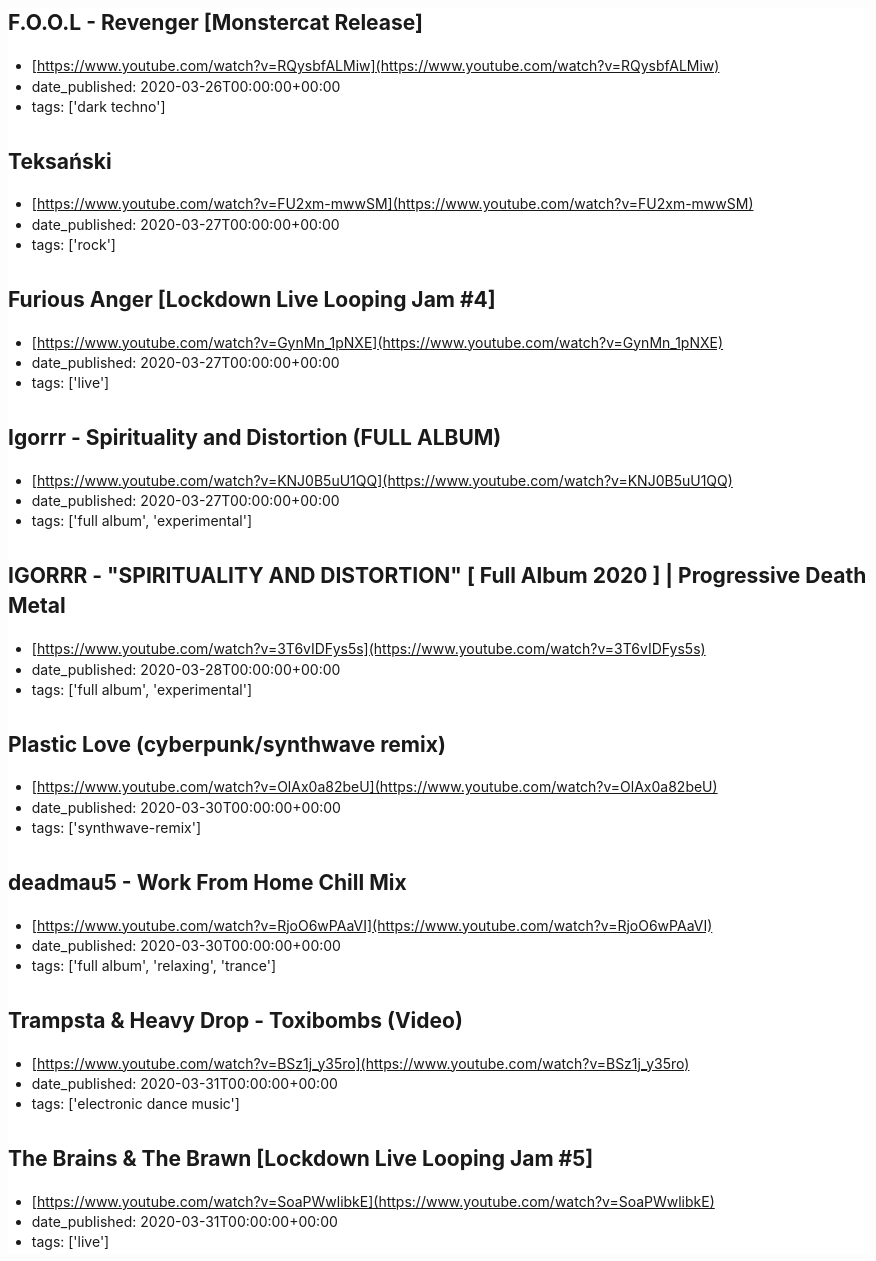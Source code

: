  ## F.O.O.L - Revenger [Monstercat Release]
 - [https://www.youtube.com/watch?v=RQysbfALMiw](https://www.youtube.com/watch?v=RQysbfALMiw)
 - date_published: 2020-03-26T00:00:00+00:00
 - tags: ['dark techno']

 ## Teksański
 - [https://www.youtube.com/watch?v=FU2xm-mwwSM](https://www.youtube.com/watch?v=FU2xm-mwwSM)
 - date_published: 2020-03-27T00:00:00+00:00
 - tags: ['rock']

 ## Furious Anger [Lockdown Live Looping Jam #4]
 - [https://www.youtube.com/watch?v=GynMn_1pNXE](https://www.youtube.com/watch?v=GynMn_1pNXE)
 - date_published: 2020-03-27T00:00:00+00:00
 - tags: ['live']

 ## Igorrr - Spirituality and Distortion (FULL ALBUM)
 - [https://www.youtube.com/watch?v=KNJ0B5uU1QQ](https://www.youtube.com/watch?v=KNJ0B5uU1QQ)
 - date_published: 2020-03-27T00:00:00+00:00
 - tags: ['full album', 'experimental']

 ## IGORRR - "SPIRITUALITY AND DISTORTION" [ Full Album 2020 ] | Progressive Death Metal
 - [https://www.youtube.com/watch?v=3T6vIDFys5s](https://www.youtube.com/watch?v=3T6vIDFys5s)
 - date_published: 2020-03-28T00:00:00+00:00
 - tags: ['full album', 'experimental']

 ## Plastic Love (cyberpunk/synthwave remix)
 - [https://www.youtube.com/watch?v=OlAx0a82beU](https://www.youtube.com/watch?v=OlAx0a82beU)
 - date_published: 2020-03-30T00:00:00+00:00
 - tags: ['synthwave-remix']

 ## deadmau5 - Work From Home Chill Mix
 - [https://www.youtube.com/watch?v=RjoO6wPAaVI](https://www.youtube.com/watch?v=RjoO6wPAaVI)
 - date_published: 2020-03-30T00:00:00+00:00
 - tags: ['full album', 'relaxing', 'trance']

 ## Trampsta & Heavy Drop - Toxibombs (Video)
 - [https://www.youtube.com/watch?v=BSz1j_y35ro](https://www.youtube.com/watch?v=BSz1j_y35ro)
 - date_published: 2020-03-31T00:00:00+00:00
 - tags: ['electronic dance music']

 ## The Brains & The Brawn [Lockdown Live Looping Jam #5]
 - [https://www.youtube.com/watch?v=SoaPWwlibkE](https://www.youtube.com/watch?v=SoaPWwlibkE)
 - date_published: 2020-03-31T00:00:00+00:00
 - tags: ['live']
